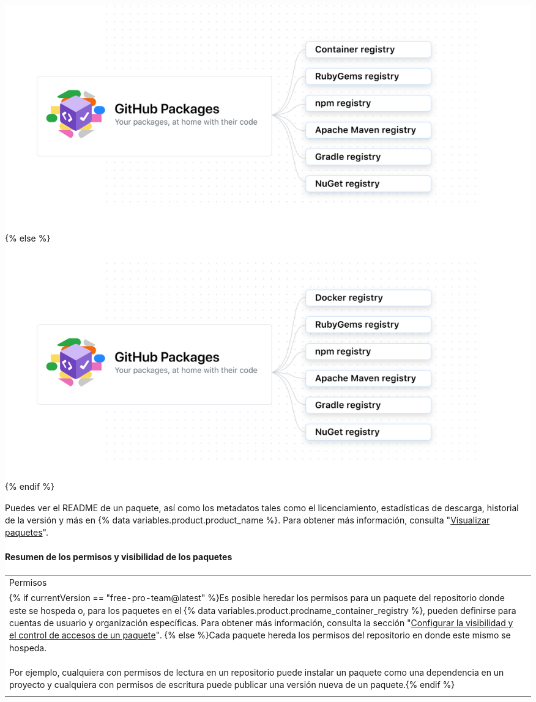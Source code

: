 ![Diagrama que muestra la compatibilidad de paquetes para Docker, el registro de contenedores, RubyGems, npm, Apache Maven, NuGet y Gradle](/assets/images/help/package-registry/packages-diagram-with-container-registry.png)

{% else %}

![Diagrama ue muestra la compatibilidad de paquetes para Docker, RubyGems, npm, Apache Maven, Gradle, NuGet y Docker](/assets/images/help/package-registry/packages-diagram-without-container-registry.png)

{% endif %}

Puedes ver el README de un paquete, así como los metadatos tales como el licenciamiento, estadísticas de descarga, historial de la versión y más en {% data variables.product.product_name %}. Para obtener más información, consulta "[Visualizar paquetes](/packages/manage-packages/viewing-packages)".

#### Resumen de los permisos y visibilidad de los paquetes

|                                                                                                                                                                                                                                                                                                                                                                                                                                                                                                                                                                                                                                                                                                                                                                                                                                                                    |                                                                  |
| ------------------------------------------------------------------------------------------------------------------------------------------------------------------------------------------------------------------------------------------------------------------------------------------------------------------------------------------------------------------------------------------------------------------------------------------------------------------------------------------------------------------------------------------------------------------------------------------------------------------------------------------------------------------------------------------------------------------------------------------------------------------------------------------------------------------------------------------------------------------ | ---------------------------------------------------------------- |
| Permisos                                                                                                                                                                                                                                                                                                                                                                                                                                                                                                                                                                                                                                                                                                                                                                                                                                                           |                                                                  |
| {% if currentVersion == "free-pro-team@latest" %}Es posible heredar los permisos para un paquete del repositorio donde este se hospeda o, para los paquetes en el {% data variables.product.prodname_container_registry %}, pueden definirse para cuentas de usuario y organización específicas. Para obtener más información, consulta la sección "[Configurar la visibilidad y el control de accesos de un paquete](/packages/learn-github-packages/configuring-a-packages-access-control-and-visibility)". {% else %}Cada paquete hereda los permisos del repositorio en donde este mismo se hospeda. <br> <br> Por ejemplo, cualquiera con permisos de lectura en un repositorio puede instalar un paquete como una dependencia en un proyecto y cualquiera con permisos de escritura puede publicar una versión nueva de un paquete.{% endif %} |                                                                  |
|                                                                                                                                                                                                                                                                                                                                                                                                                                                                                                                                                                                                                                                                                                                                                                                                                                                                    |                                                                  |